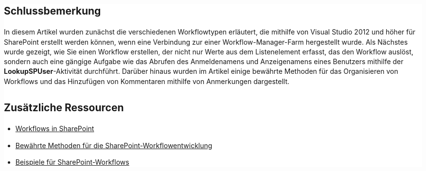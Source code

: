     

  
    
    

## <a name="conclusion"></a>Schlussbemerkung
<a name="bm4"> </a>

In diesem Artikel wurden zunächst die verschiedenen Workflowtypen erläutert, die mithilfe von Visual Studio 2012 und höher für SharePoint erstellt werden können, wenn eine Verbindung zur einer Workflow-Manager-Farm hergestellt wurde. Als Nächstes wurde gezeigt, wie Sie einen Workflow erstellen, der nicht nur Werte aus dem Listenelement erfasst, das den Workflow auslöst, sondern auch eine gängige Aufgabe wie das Abrufen des Anmeldenamens und Anzeigenamens eines Benutzers mithilfe der **LookupSPUser**-Aktivität durchführt. Darüber hinaus wurden im Artikel einige bewährte Methoden für das Organisieren von Workflows und das Hinzufügen von Kommentaren mithilfe von Anmerkungen dargestellt.
  
    
    

## <a name="additional-resources"></a>Zusätzliche Ressourcen
<a name="bk_addresources"> </a>


-  [Workflows in SharePoint](workflows-in-sharepoint.md)
    
  
-  [Bewährte Methoden für die SharePoint-Workflowentwicklung](sharepoint-workflow-development-best-practices.md)
    
  
-  [Beispiele für SharePoint-Workflows](sharepoint-workflow-samples.md)
    
  

  
    
    

